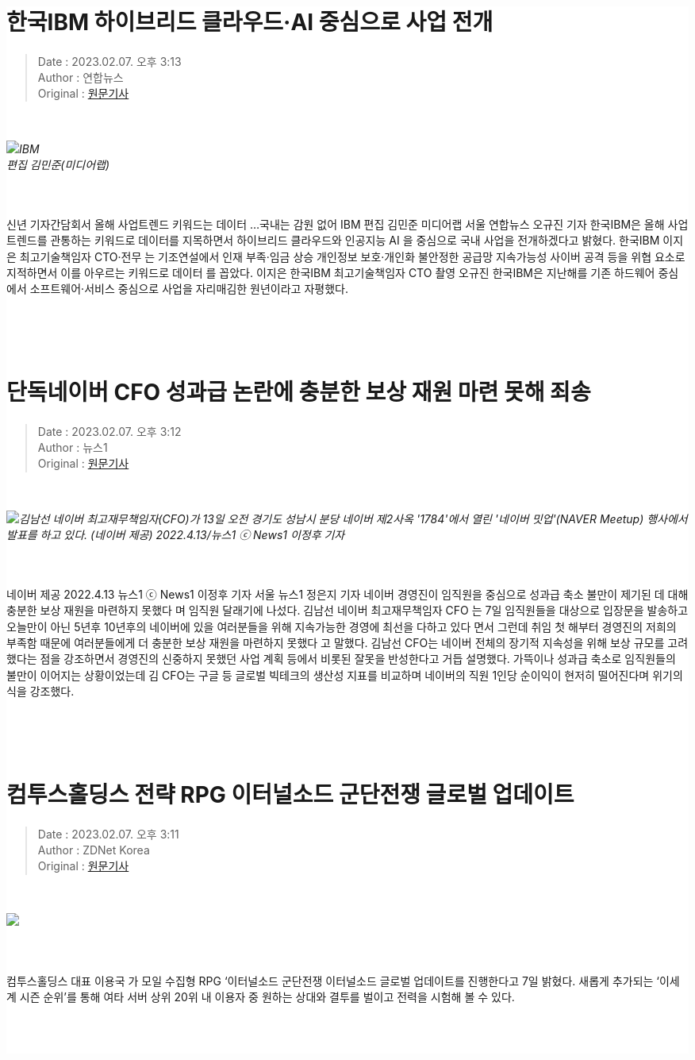   
# 한국IBM 하이브리드 클라우드·AI 중심으로 사업 전개  
  
> Date : 2023.02.07. 오후 3:13  
> Author : 연합뉴스  
> Original : [원문기사](https://n.news.naver.com/mnews/article/001/0013742552?sid=105)  
<br/>  
  
<img src="https://imgnews.pstatic.net/image/001/2023/02/07/C0A8CA3C0000015046A055E400006655_P4_20230207151316748.jpeg?type=w647" id="img1"></img><em class="img_desc">IBM<br/>편집 김민준(미디어랩)</em>  
<br/><br/>  
  
신년 기자간담회서 올해 사업트렌드 키워드는 데이터 …국내는 감원 없어 IBM 편집 김민준 미디어랩 서울 연합뉴스 오규진 기자 한국IBM은 올해 사업 트렌드를 관통하는 키워드로 데이터를 지목하면서 하이브리드 클라우드와 인공지능 AI 을 중심으로 국내 사업을 전개하겠다고 밝혔다.
한국IBM 이지은 최고기술책임자 CTO·전무 는 기조연설에서 인재 부족·임금 상승 개인정보 보호·개인화 불안정한 공급망 지속가능성 사이버 공격 등을 위협 요소로 지적하면서 이를 아우르는 키워드로 데이터 를 꼽았다.
이지은 한국IBM 최고기술책임자 CTO 촬영 오규진 한국IBM은 지난해를 기존 하드웨어 중심에서 소프트웨어·서비스 중심으로 사업을 자리매김한 원년이라고 자평했다.  
<br/><br/><br/>  

  
# 단독네이버 CFO 성과급 논란에 충분한 보상 재원 마련 못해 죄송  
  
> Date : 2023.02.07. 오후 3:12  
> Author : 뉴스1  
> Original : [원문기사](https://n.news.naver.com/mnews/article/421/0006617092?sid=105)  
<br/>  
  
<img src="https://imgnews.pstatic.net/image/421/2023/02/07/0006617092_001_20230207151201500.jpg?type=w647" id="img1"></img><em class="img_desc">김남선 네이버 최고재무책임자(CFO)가 13일 오전 경기도 성남시 분당 네이버 제2사옥 '1784'에서 열린 '네이버 밋업'(NAVER Meetup) 행사에서 발표를 하고 있다. (네이버 제공) 2022.4.13/뉴스1 ⓒ News1 이정후 기자</em>  
<br/><br/>  
  
네이버 제공 2022.4.13 뉴스1 ⓒ News1 이정후 기자 서울 뉴스1 정은지 기자 네이버 경영진이 임직원을 중심으로 성과급 축소 불만이 제기된 데 대해 충분한 보상 재원을 마련하지 못했다 며 임직원 달래기에 나섰다.
김남선 네이버 최고재무책임자 CFO 는 7일 임직원들을 대상으로 입장문을 발송하고 오늘만이 아닌 5년후 10년후의 네이버에 있을 여러분들을 위해 지속가능한 경영에 최선을 다하고 있다 면서 그런데 취임 첫 해부터 경영진의 저희의 부족함 때문에 여러분들에게 더 충분한 보상 재원을 마련하지 못했다 고 말했다.
김남선 CFO는 네이버 전체의 장기적 지속성을 위해 보상 규모를 고려했다는 점을 강조하면서 경영진의 신중하지 못했던 사업 계획 등에서 비롯된 잘못을 반성한다고 거듭 설명했다.
가뜩이나 성과급 축소로 임직원들의 불만이 이어지는 상황이었는데 김 CFO는 구글 등 글로벌 빅테크의 생산성 지표를 비교하며 네이버의 직원 1인당 순이익이 현저히 떨어진다며 위기의식을 강조했다.  
<br/><br/><br/>  

  
# 컴투스홀딩스 전략 RPG 이터널소드 군단전쟁 글로벌 업데이트  
  
> Date : 2023.02.07. 오후 3:11  
> Author : ZDNet Korea  
> Original : [원문기사](https://n.news.naver.com/mnews/article/092/0002281912?sid=105)  
<br/>  
  
<img src="https://imgnews.pstatic.net/image/092/2023/02/07/0002281912_001_20230207151101177.jpg?type=w647" id="img1"></img>  
<br/><br/>  
  
컴투스홀딩스 대표 이용국 가 모일 수집형 RPG ‘이터널소드 군단전쟁 이터널소드 글로벌 업데이트를 진행한다고 7일 밝혔다.
새롭게 추가되는 ‘이세계 시즌 순위’를 통해 여타 서버 상위 20위 내 이용자 중 원하는 상대와 결투를 벌이고 전력을 시험해 볼 수 있다.  
<br/><br/><br/>  

